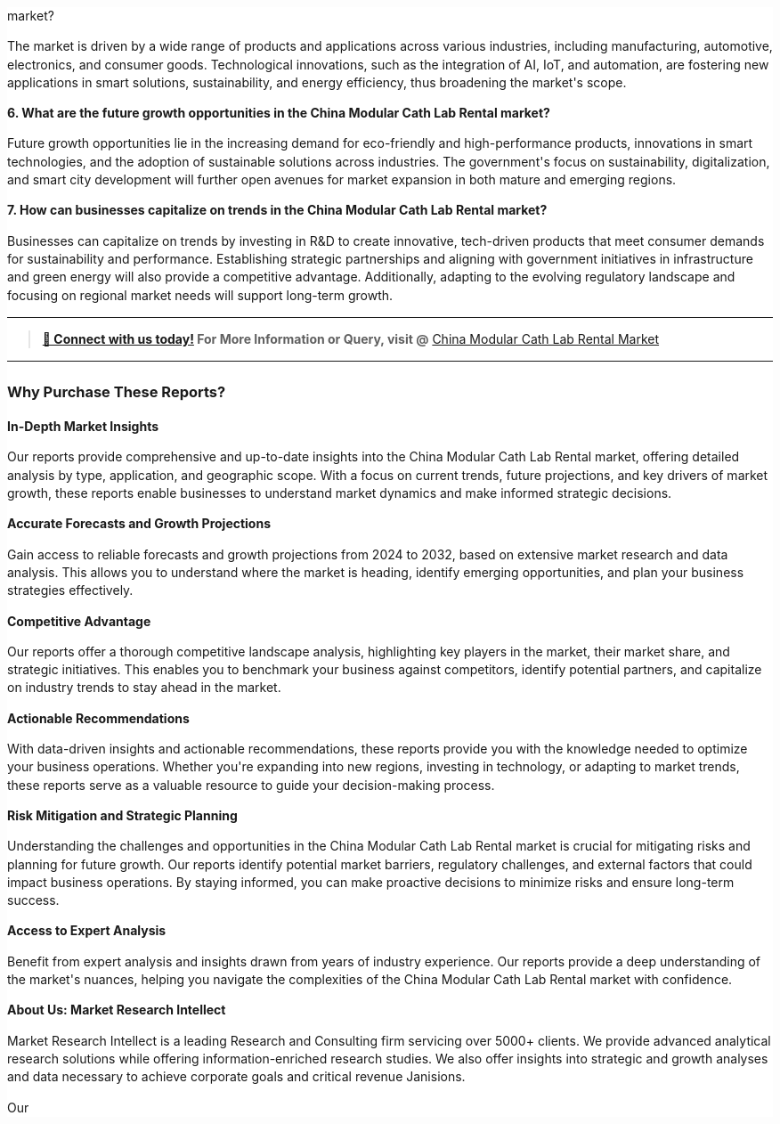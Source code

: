 market?</strong></p><p class="" data-start="1951" data-end="2402">The market is driven by a wide range of products and applications across various industries, including manufacturing, automotive, electronics, and consumer goods. Technological innovations, such as the integration of AI, IoT, and automation, are fostering new applications in smart solutions, sustainability, and energy efficiency, thus broadening the market's scope.</p><p class="" data-start="2404" data-end="2849"><strong data-start="2404" data-end="2477">6. What are the future growth opportunities in the China Modular Cath Lab Rental market?</strong></p><p class="" data-start="2404" data-end="2849">Future growth opportunities lie in the increasing demand for eco-friendly and high-performance products, innovations in smart technologies, and the adoption of sustainable solutions across industries. The government's focus on sustainability, digitalization, and smart city development will further open avenues for market expansion in both mature and emerging regions.</p><p class="" data-start="2851" data-end="3371"><strong data-start="2851" data-end="2923">7. How can businesses capitalize on trends in the China Modular Cath Lab Rental market?</strong></p><p class="" data-start="2851" data-end="3371">Businesses can capitalize on trends by investing in R&amp;D to create innovative, tech-driven products that meet consumer demands for sustainability and performance. Establishing strategic partnerships and aligning with government initiatives in infrastructure and green energy will also provide a competitive advantage. Additionally, adapting to the evolving regulatory landscape and focusing on regional market needs will support long-term growth.</p><hr /><blockquote><p><span class="font-[700]"><strong><a href="https://www.marketresearchintellect.com/product/modular-cath-lab-rental-market/?utm_source=Linkedin&utm_medium=019">📩 Connect with us today!</a> For More Information or Query, visit&nbsp;@</strong>&nbsp;</span><span class="font-[700]"><a href="https://www.marketresearchintellect.com/product/modular-cath-lab-rental-market/?utm_source=Linkedin&utm_medium=019" target="_blank" data-tracking-control-name="article-ssr-frontend-pulse_little-text-block" data-tracking-will-navigate="" data-test-link="">China Modular Cath Lab Rental Market</a></span></p></blockquote><hr /><h3 class="" data-start="164" data-end="199"><strong data-start="168" data-end="199">Why Purchase These Reports?</strong></h3><p class="" data-start="201" data-end="575"><strong data-start="201" data-end="229">In-Depth Market Insights</strong></p><p class="" data-start="201" data-end="575">Our reports provide comprehensive and up-to-date insights into the China Modular Cath Lab Rental market, offering detailed analysis by type, application, and geographic scope. With a focus on current trends, future projections, and key drivers of market growth, these reports enable businesses to understand market dynamics and make informed strategic decisions.</p><p class="" data-start="577" data-end="893"><strong data-start="577" data-end="622">Accurate Forecasts and Growth Projections</strong></p><p class="" data-start="577" data-end="893">Gain access to reliable forecasts and growth projections from 2024 to 2032, based on extensive market research and data analysis. This allows you to understand where the market is heading, identify emerging opportunities, and plan your business strategies effectively.</p><p class="" data-start="895" data-end="1227"><strong data-start="895" data-end="920">Competitive Advantage</strong></p><p class="" data-start="895" data-end="1227">Our reports offer a thorough competitive landscape analysis, highlighting key players in the market, their market share, and strategic initiatives. This enables you to benchmark your business against competitors, identify potential partners, and capitalize on industry trends to stay ahead in the market.</p><p class="" data-start="1229" data-end="1589"><strong data-start="1229" data-end="1259">Actionable Recommendations</strong></p><p class="" data-start="1229" data-end="1589">With data-driven insights and actionable recommendations, these reports provide you with the knowledge needed to optimize your business operations. Whether you're expanding into new regions, investing in technology, or adapting to market trends, these reports serve as a valuable resource to guide your decision-making process.</p><p class="" data-start="1591" data-end="2004"><strong data-start="1591" data-end="1633">Risk Mitigation and Strategic Planning</strong></p><p class="" data-start="1591" data-end="2004">Understanding the challenges and opportunities in the China Modular Cath Lab Rental market is crucial for mitigating risks and planning for future growth. Our reports identify potential market barriers, regulatory challenges, and external factors that could impact business operations. By staying informed, you can make proactive decisions to minimize risks and ensure long-term success.</p><p class="" data-start="2006" data-end="2266"><strong data-start="2006" data-end="2035">Access to Expert Analysis</strong></p><p class="" data-start="2006" data-end="2266">Benefit from expert analysis and insights drawn from years of industry experience. Our reports provide a deep understanding of the market's nuances, helping you navigate the complexities of the China Modular Cath Lab Rental market with confidence.</p><p><strong><span class="font-[700]">About Us: Market Research Intellect</span></strong></p><p><span class="">Market Research Intellect is a leading Research and Consulting firm servicing over 5000+ clients. We provide advanced analytical research solutions while offering information-enriched research studies.&nbsp;</span>We also offer insights into strategic and growth analyses and data necessary to achieve corporate goals and critical revenue Janisions.</p><p><span class="">Our